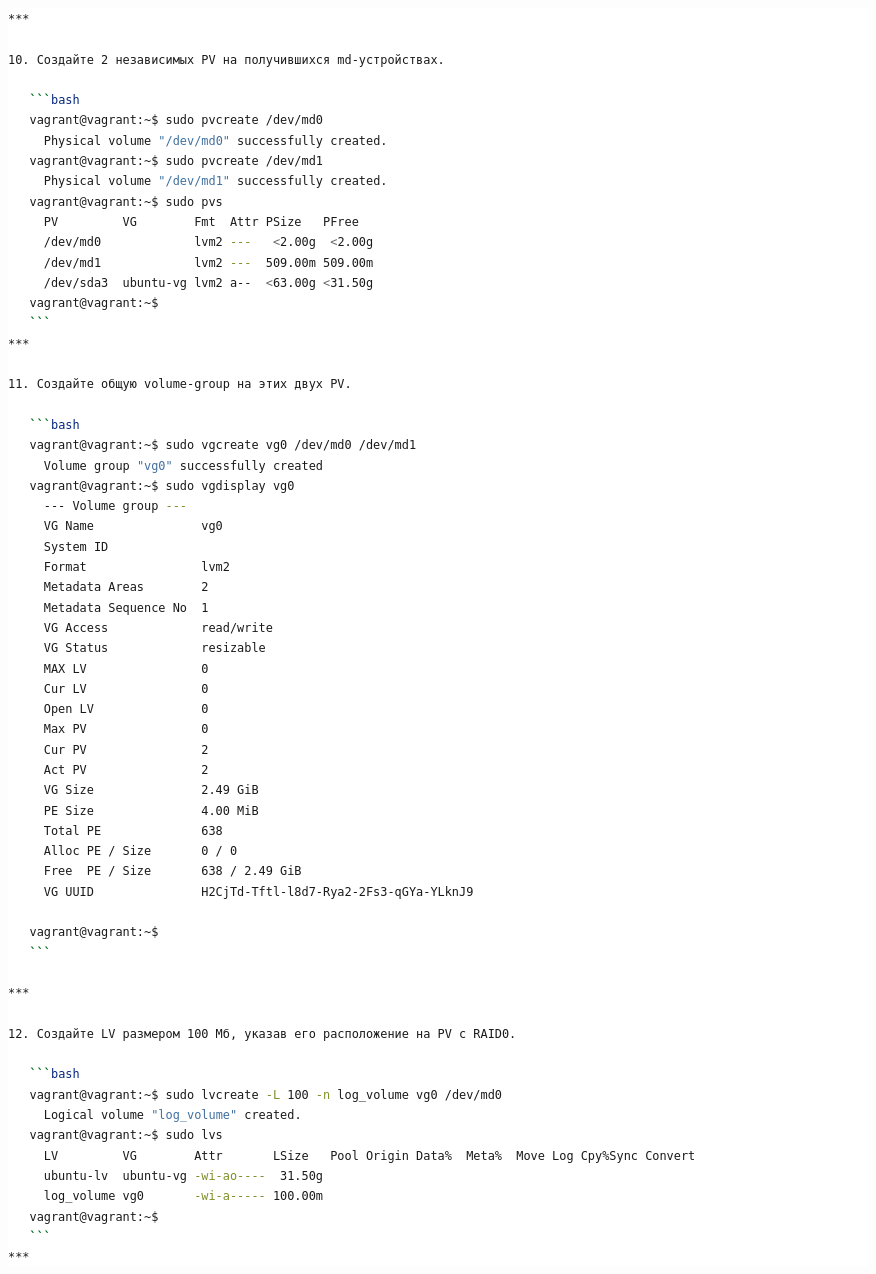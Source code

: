    ```bash
***

10. Создайте 2 независимых PV на получившихся md-устройствах.

      ```bash
      vagrant@vagrant:~$ sudo pvcreate /dev/md0 
        Physical volume "/dev/md0" successfully created.
      vagrant@vagrant:~$ sudo pvcreate /dev/md1
        Physical volume "/dev/md1" successfully created.
      vagrant@vagrant:~$ sudo pvs
        PV         VG        Fmt  Attr PSize   PFree  
        /dev/md0             lvm2 ---   <2.00g  <2.00g
        /dev/md1             lvm2 ---  509.00m 509.00m
        /dev/sda3  ubuntu-vg lvm2 a--  <63.00g <31.50g
      vagrant@vagrant:~$
      ```
***

11. Создайте общую volume-group на этих двух PV.

      ```bash
      vagrant@vagrant:~$ sudo vgcreate vg0 /dev/md0 /dev/md1
        Volume group "vg0" successfully created
      vagrant@vagrant:~$ sudo vgdisplay vg0
        --- Volume group ---
        VG Name               vg0
        System ID             
        Format                lvm2
        Metadata Areas        2
        Metadata Sequence No  1
        VG Access             read/write
        VG Status             resizable
        MAX LV                0
        Cur LV                0
        Open LV               0
        Max PV                0
        Cur PV                2
        Act PV                2
        VG Size               2.49 GiB
        PE Size               4.00 MiB
        Total PE              638
        Alloc PE / Size       0 / 0   
        Free  PE / Size       638 / 2.49 GiB
        VG UUID               H2CjTd-Tftl-l8d7-Rya2-2Fs3-qGYa-YLknJ9
         
      vagrant@vagrant:~$ 
      ```

***

12. Создайте LV размером 100 Мб, указав его расположение на PV с RAID0.

      ```bash
      vagrant@vagrant:~$ sudo lvcreate -L 100 -n log_volume vg0 /dev/md0
        Logical volume "log_volume" created.
      vagrant@vagrant:~$ sudo lvs
        LV         VG        Attr       LSize   Pool Origin Data%  Meta%  Move Log Cpy%Sync Convert
        ubuntu-lv  ubuntu-vg -wi-ao----  31.50g                                                    
        log_volume vg0       -wi-a----- 100.00m                                                    
      vagrant@vagrant:~$ 
      ```
***

   ```
